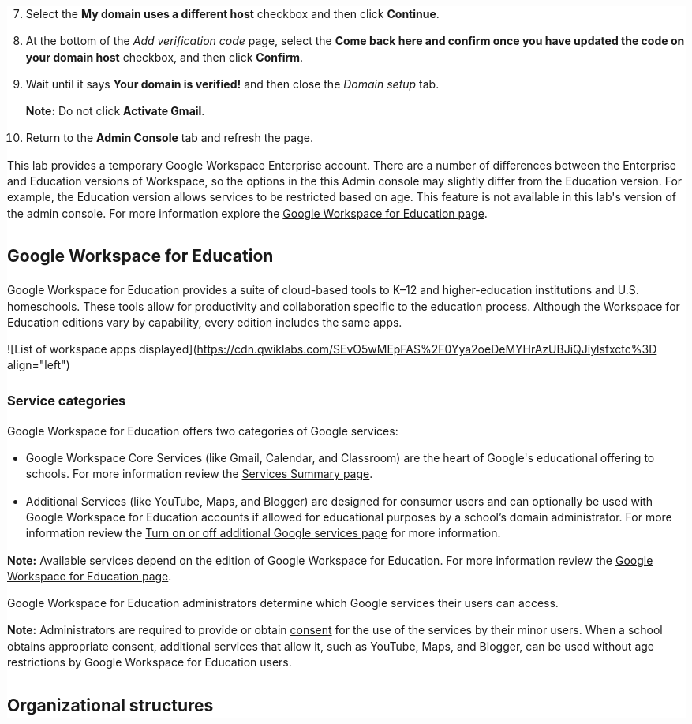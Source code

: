 7. Select the **My domain uses a different host** checkbox and then click **Continue**.
    
8. At the bottom of the *Add verification code* page, select the **Come back here and confirm once you have updated the code on your domain host** checkbox, and then click **Confirm**.
    
9. Wait until it says **Your domain is verified!** and then close the *Domain setup* tab.
    
    **Note:** Do not click **Activate Gmail**.
    
10. Return to the **Admin Console** tab and refresh the page.
    

This lab provides a temporary Google Workspace Enterprise account. There are a number of differences between the Enterprise and Education versions of Workspace, so the options in the this Admin console may slightly differ from the Education version. For example, the Education version allows services to be restricted based on age. This feature is not available in this lab's version of the admin console. For more information explore the [Google Workspace for Education page](https://edu.google.com/intl/ALL_us/products/workspace-for-education/editions/).

## **Google Workspace for Education**

Google Workspace for Education provides a suite of cloud-based tools to K–12 and higher-education institutions and U.S. homeschools. These tools allow for productivity and collaboration specific to the education process. Although the Workspace for Education editions vary by capability, every edition includes the same apps.

![List of workspace apps displayed](https://cdn.qwiklabs.com/SEvO5wMEpFAS%2F0Yya2oeDeMYHrAzUBJiQJiylsfxctc%3D align="left")

### Service categories

Google Workspace for Education offers two categories of Google services:

* Google Workspace Core Services (like Gmail, Calendar, and Classroom) are the heart of Google's educational offering to schools. For more information review the [Services Summary page](https://www.google.com/apps/intl/en/terms/user_features.html).
    
* Additional Services (like YouTube, Maps, and Blogger) are designed for consumer users and can optionally be used with Google Workspace for Education accounts if allowed for educational purposes by a school’s domain administrator. For more information review the [Turn on or off additional Google services page](https://support.google.com/a/answer/181865) for more information.
    

**Note:** Available services depend on the edition of Google Workspace for Education. For more information review the [Google Workspace for Education page](https://edu.google.com/intl/ALL_us/products/workspace-for-education/editions/).

Google Workspace for Education administrators determine which Google services their users can access.

**Note:** Administrators are required to provide or obtain [consent](https://support.google.com/a/answer/6356509) for the use of the services by their minor users. When a school obtains appropriate consent, additional services that allow it, such as YouTube, Maps, and Blogger, can be used without age restrictions by Google Workspace for Education users.

## **Organizational structures**
